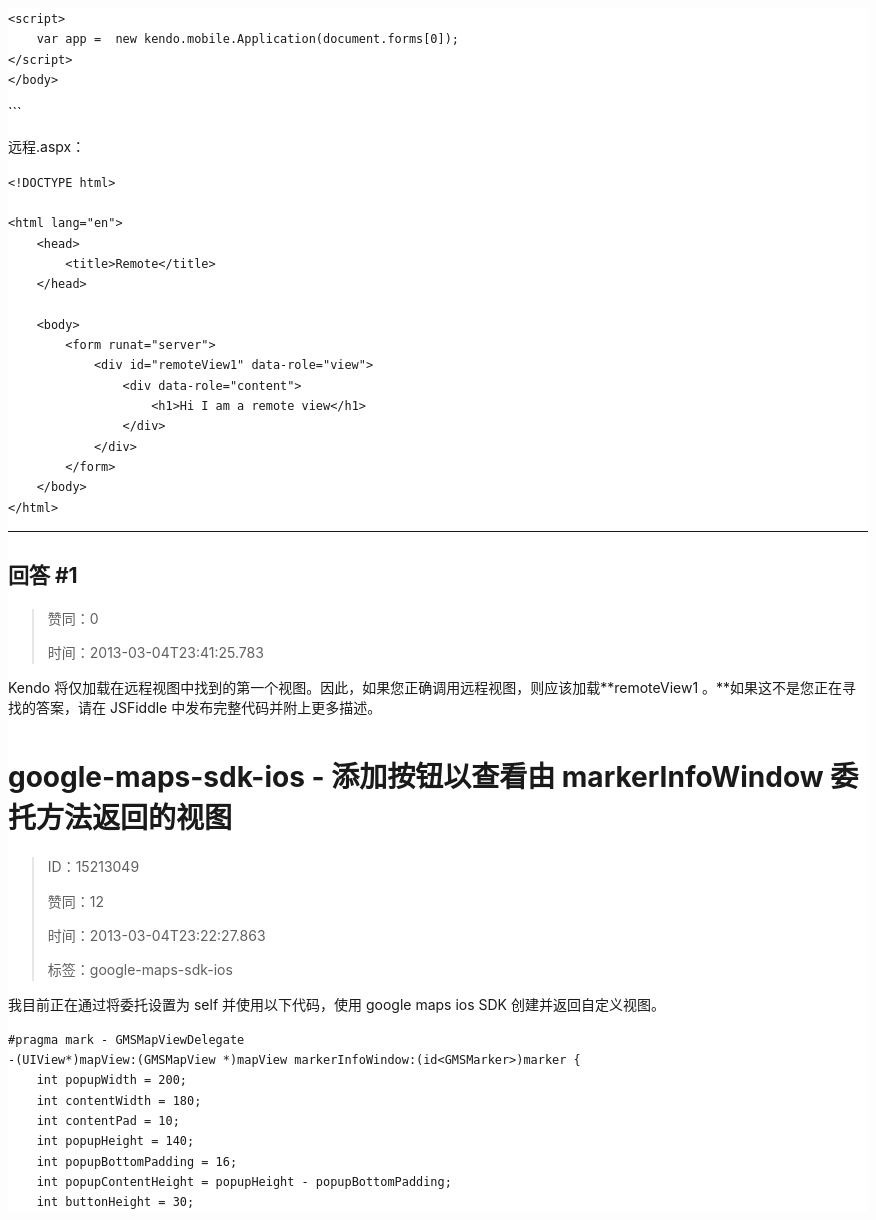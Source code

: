     <script>
        var app =  new kendo.mobile.Application(document.forms[0]);
    </script>
    </body>
</html> 
```

远程.aspx：

```
<!DOCTYPE html>

<html lang="en">
    <head>
        <title>Remote</title>
    </head>

    <body>
        <form runat="server">
            <div id="remoteView1" data-role="view">
                <div data-role="content">
                    <h1>Hi I am a remote view</h1>
                </div>
            </div>
        </form>
    </body>
</html> 
```

* * *

## 回答 #1

> 赞同：0
> 
> 时间：2013-03-04T23:41:25.783

Kendo 将仅加载在远程视图中找到的第一个视图。因此，如果您正确调用远程视图，则应该加载**remoteView1 。**如果这不是您正在寻找的答案，请在 JSFiddle 中发布完整代码并附上更多描述。

# google-maps-sdk-ios - 添加按钮以查看由 markerInfoWindow 委托方法返回的视图

> ID：15213049
> 
> 赞同：12
> 
> 时间：2013-03-04T23:22:27.863
> 
> 标签：google-maps-sdk-ios

我目前正在通过将委托设置为 self 并使用以下代码，使用 google maps ios SDK 创建并返回自定义视图。

```
#pragma mark - GMSMapViewDelegate
-(UIView*)mapView:(GMSMapView *)mapView markerInfoWindow:(id<GMSMarker>)marker {
    int popupWidth = 200;
    int contentWidth = 180;
    int contentPad = 10;
    int popupHeight = 140;
    int popupBottomPadding = 16;
    int popupContentHeight = popupHeight - popupBottomPadding;
    int buttonHeight = 30;
